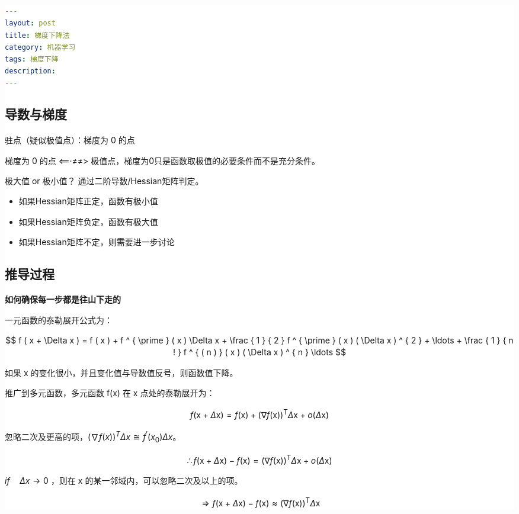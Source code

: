 ```yaml
---
layout: post
title: 梯度下降法
category: 机器学习
tags: 梯度下降
description:
---
```


## 导数与梯度

驻点（疑似极值点）：梯度为 0 的点

梯度为 0 的点 <==·≠≠> 极值点，梯度为0只是函数取极值的必要条件而不是充分条件。

极大值 or 极小值？ 通过二阶导数/Hessian矩阵判定。

- 如果Hessian矩阵正定，函数有极小值

- 如果Hessian矩阵负定，函数有极大值

- 如果Hessian矩阵不定，则需要进一步讨论

## 推导过程

**如何确保每一步都是往山下走的**

一元函数的泰勒展开公式为：

$$
f ( x + \Delta x ) = f ( x ) + f ^ { \prime } ( x ) \Delta x + \frac { 1 } { 2 } f ^ { \prime } ( x ) ( \Delta x ) ^ { 2 } + \ldots + \frac { 1 } { n ! } f ^ { ( n ) } ( x ) ( \Delta x ) ^ { n } \ldots
$$

如果 x 的变化很小，并且变化值与导数值反号，则函数值下降。

推广到多元函数，多元函数 f(x) 在 x 点处的泰勒展开为：

$$
f ( \mathrm { x } + \Delta \mathrm { x } ) = f ( \mathrm { x } ) + ( \nabla f ( \mathrm { x } ) ) ^ { \mathrm { T } } \Delta \mathrm { x } + o ( \Delta \mathrm { x } )
$$

忽略二次及更高的项，$( \nabla f ( x ) ) ^ { T } \Delta x \cong f ^ { \prime } \left( x _ { 0 } \right) \Delta x$。

$$
\therefore f ( \mathrm { x } + \Delta \mathrm { x } ) - f ( \mathrm { x } ) = ( \nabla f ( \mathrm { x } ) ) ^ { \mathrm { T } } \Delta \mathrm { x } + o ( \Delta \mathrm { x } )
$$

$if \quad \Delta x \rightarrow 0$ ，则在 x 的某一邻域内，可以忽略二次及以上的项。

$$
\Rightarrow f ( \mathrm { x } + \Delta \mathrm { x } ) - f ( \mathrm { x } ) \approx ( \nabla f ( \mathrm { x } ) ) ^ { \mathrm { T } } \Delta \mathrm { x }
$$

